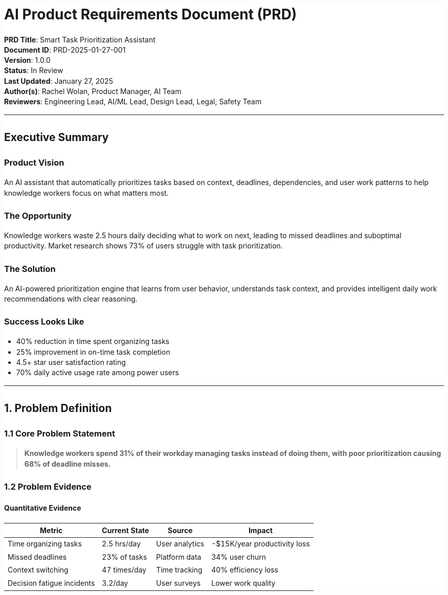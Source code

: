 # AI Product Requirements Document (PRD)

**PRD Title**: Smart Task Prioritization Assistant  
**Document ID**: PRD-2025-01-27-001  
**Version**: 1.0.0  
**Status**: In Review  
**Last Updated**: January 27, 2025  
**Author(s)**: Rachel Wolan, Product Manager, AI Team  
**Reviewers**: Engineering Lead, AI/ML Lead, Design Lead, Legal, Safety Team

---

## Executive Summary

### Product Vision
An AI assistant that automatically prioritizes tasks based on context, deadlines, dependencies, and user work patterns to help knowledge workers focus on what matters most.

### The Opportunity
Knowledge workers waste 2.5 hours daily deciding what to work on next, leading to missed deadlines and suboptimal productivity. Market research shows 73% of users struggle with task prioritization.

### The Solution
An AI-powered prioritization engine that learns from user behavior, understands task context, and provides intelligent daily work recommendations with clear reasoning.

### Success Looks Like
- 40% reduction in time spent organizing tasks
- 25% improvement in on-time task completion
- 4.5+ star user satisfaction rating
- 70% daily active usage rate among power users

---

## 1. Problem Definition

### 1.1 Core Problem Statement
> **Knowledge workers spend 31% of their workday managing tasks instead of doing them, with poor prioritization causing 68% of deadline misses.**

### 1.2 Problem Evidence

#### Quantitative Evidence
| Metric | Current State | Source | Impact |
|--------|--------------|--------|--------|
| Time organizing tasks | 2.5 hrs/day | User analytics | -$15K/year productivity loss |
| Missed deadlines | 23% of tasks | Platform data | 34% user churn |
| Context switching | 47 times/day | Time tracking | 40% efficiency loss |
| Decision fatigue incidents | 3.2/day | User surveys | Lower work quality |
